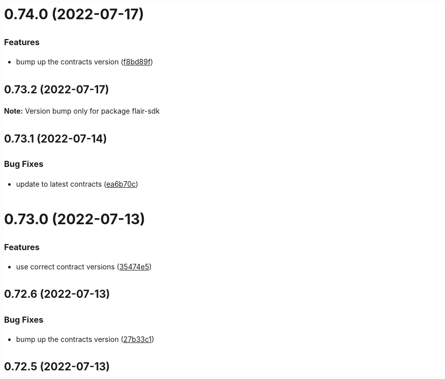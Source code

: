 



# 0.74.0 (2022-07-17)


### Features

* bump up the contracts version ([f8bd89f](https://github.com/0xflair/typescript-sdk/commit/f8bd89f29db025f845e5494663ca45d1937ad221))





## 0.73.2 (2022-07-17)

**Note:** Version bump only for package flair-sdk





## 0.73.1 (2022-07-14)


### Bug Fixes

* update to latest contracts ([ea6b70c](https://github.com/0xflair/typescript-sdk/commit/ea6b70cc79608fb846092d8e29ae5cab1d6a8460))





# 0.73.0 (2022-07-13)


### Features

* use correct contract versions ([35474e5](https://github.com/0xflair/typescript-sdk/commit/35474e554934c29fba1f8b581322312253f62354))





## 0.72.6 (2022-07-13)


### Bug Fixes

* bump up the contracts version ([27b33c1](https://github.com/0xflair/typescript-sdk/commit/27b33c1affa9d6e736a2c0e4d108d188f22e0140))





## 0.72.5 (2022-07-13)
